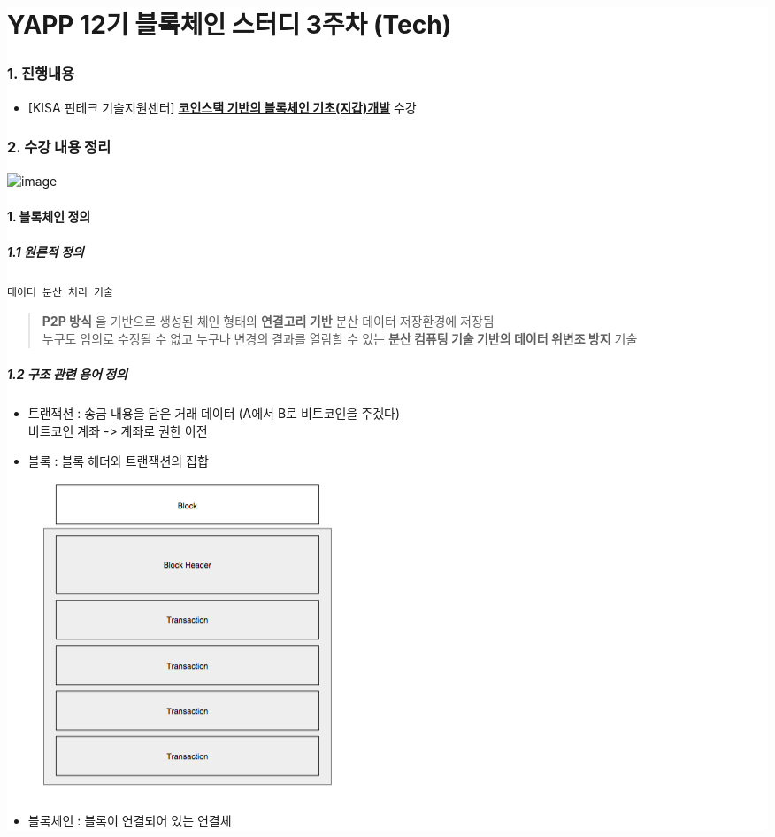 # YAPP 12기 블록체인 스터디 3주차 (Tech)

### 1. 진행내용  
- [KISA 핀테크 기술지원센터] [__코인스택 기반의 블록체인 기초(지갑)개발__](https://onoffmix.com/event/132771) 수강

### 2. 수강 내용 정리  
![image](https://onoffmix.com/images/event/130182/s)  

#### 1. 블록체인 정의  
##### 1.1 원론적 정의
    데이터 분산 처리 기술  
> __P2P 방식__ 을 기반으로 생성된 체인 형태의 __연결고리 기반__ 분산 데이터 저장환경에 저장됨  
> 누구도 임의로 수정될 수 없고 누구나 변경의 결과를 열람할 수 있는 __분산 컴퓨팅 기술 기반의 데이터 위변조 방지__ 기술  

##### 1.2 구조 관련 용어 정의
- 트랜잭션 : 송금 내용을 담은 거래 데이터 (A에서 B로 비트코인을 주겠다)  
           비트코인 계좌 -> 계좌로 권한 이전  
           
- 블록    : 블록 헤더와 트랜잭션의 집합  
  ![image](https://github.com/YAPP12th/BlockChain_study/blob/master/blockchain_tech/0.Reference/photo/3_tech_block.png)  
  
- 블록체인 : 블록이 연결되어 있는 연결체   